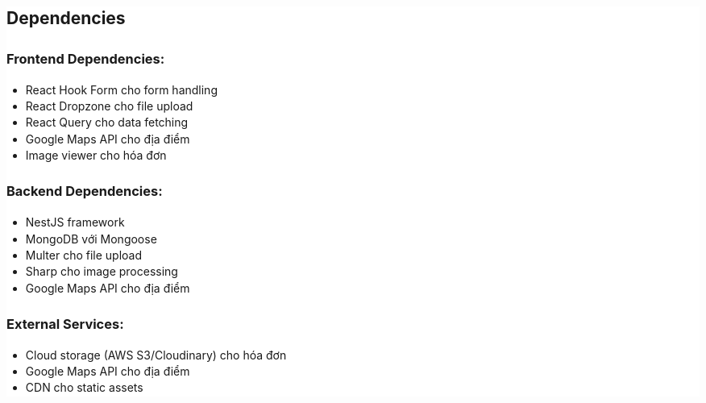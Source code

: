 ## Dependencies

### Frontend Dependencies:

- React Hook Form cho form handling
- React Dropzone cho file upload
- React Query cho data fetching
- Google Maps API cho địa điểm
- Image viewer cho hóa đơn

### Backend Dependencies:

- NestJS framework
- MongoDB với Mongoose
- Multer cho file upload
- Sharp cho image processing
- Google Maps API cho địa điểm

### External Services:

- Cloud storage (AWS S3/Cloudinary) cho hóa đơn
- Google Maps API cho địa điểm
- CDN cho static assets
